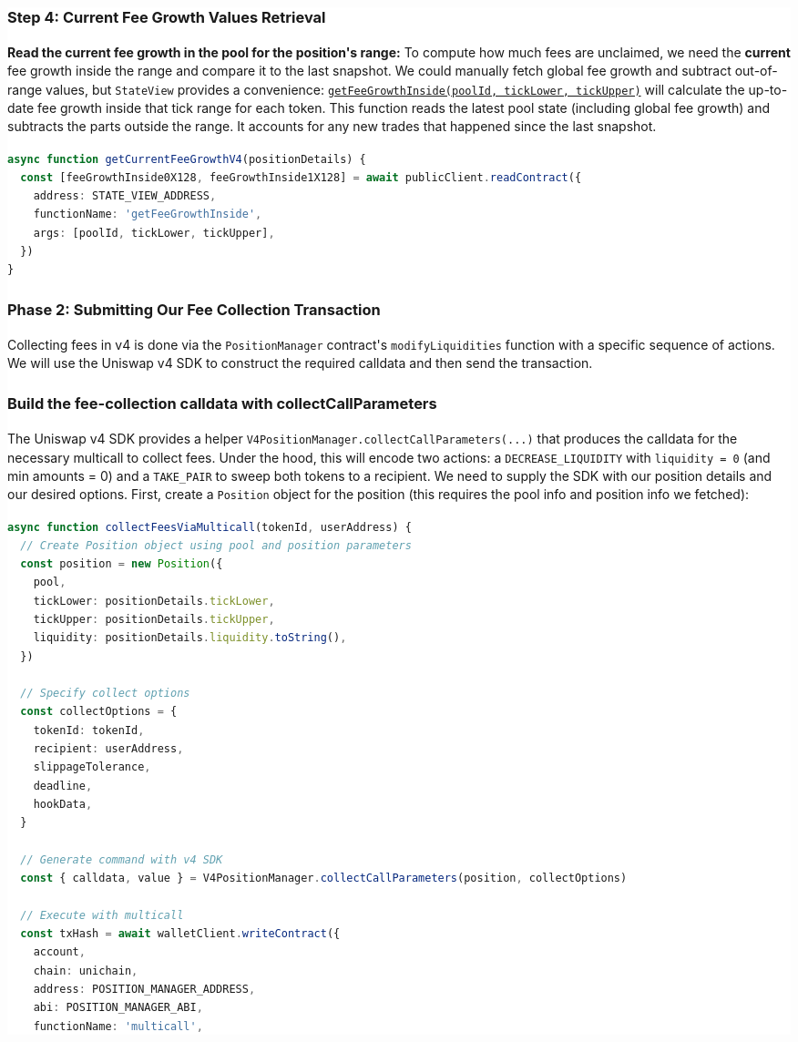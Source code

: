 ### Step 4: Current Fee Growth Values Retrieval

**Read the current fee growth in the pool for the position's range:** To compute how much fees are unclaimed, we need the **current** fee growth inside the range and compare it to the last snapshot. We could manually fetch global fee growth and subtract out-of-range values, but `StateView` provides a convenience: [`getFeeGrowthInside(poolId, tickLower, tickUpper)`](/contracts/v4/reference/periphery/interfaces/IStateView) will calculate the up-to-date fee growth inside that tick range for each token. This function reads the latest pool state (including global fee growth) and subtracts the parts outside the range. It accounts for any new trades that happened since the last snapshot.

```typescript
async function getCurrentFeeGrowthV4(positionDetails) {
  const [feeGrowthInside0X128, feeGrowthInside1X128] = await publicClient.readContract({
    address: STATE_VIEW_ADDRESS,
    functionName: 'getFeeGrowthInside',
    args: [poolId, tickLower, tickUpper],
  })
}
```

### Phase 2: Submitting Our Fee Collection Transaction

Collecting fees in v4 is done via the `PositionManager` contract's `modifyLiquidities` function with a specific sequence of actions. We will use the Uniswap v4 SDK to construct the required calldata and then send the transaction.

### Build the fee-collection calldata with collectCallParameters

The Uniswap v4 SDK provides a helper `V4PositionManager.collectCallParameters(...)` that produces the calldata for the necessary multicall to collect fees. Under the hood, this will encode two actions: a `DECREASE_LIQUIDITY` with `liquidity = 0` (and min amounts = 0) and a `TAKE_PAIR` to sweep both tokens to a recipient. We need to supply the SDK with our position details and our desired options. First, create a `Position` object for the position (this requires the pool info and position info we fetched):

```typescript
async function collectFeesViaMulticall(tokenId, userAddress) {
  // Create Position object using pool and position parameters
  const position = new Position({
    pool,
    tickLower: positionDetails.tickLower,
    tickUpper: positionDetails.tickUpper,
    liquidity: positionDetails.liquidity.toString(),
  })

  // Specify collect options
  const collectOptions = {
    tokenId: tokenId,
    recipient: userAddress,
    slippageTolerance,
    deadline,
    hookData,
  }

  // Generate command with v4 SDK
  const { calldata, value } = V4PositionManager.collectCallParameters(position, collectOptions)

  // Execute with multicall
  const txHash = await walletClient.writeContract({
    account,
    chain: unichain,
    address: POSITION_MANAGER_ADDRESS,
    abi: POSITION_MANAGER_ABI,
    functionName: 'multicall',
```